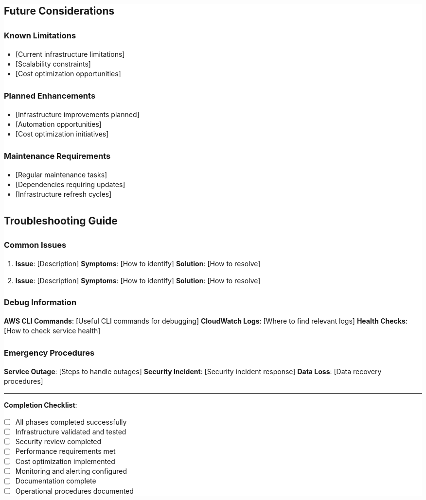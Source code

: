 ## Future Considerations

### Known Limitations
- [Current infrastructure limitations]
- [Scalability constraints]
- [Cost optimization opportunities]

### Planned Enhancements
- [Infrastructure improvements planned]
- [Automation opportunities]
- [Cost optimization initiatives]

### Maintenance Requirements
- [Regular maintenance tasks]
- [Dependencies requiring updates]
- [Infrastructure refresh cycles]

## Troubleshooting Guide

### Common Issues
1. **Issue**: [Description]
   **Symptoms**: [How to identify]
   **Solution**: [How to resolve]

2. **Issue**: [Description]
   **Symptoms**: [How to identify]
   **Solution**: [How to resolve]

### Debug Information
**AWS CLI Commands**: [Useful CLI commands for debugging]
**CloudWatch Logs**: [Where to find relevant logs]
**Health Checks**: [How to check service health]

### Emergency Procedures
**Service Outage**: [Steps to handle outages]
**Security Incident**: [Security incident response]
**Data Loss**: [Data recovery procedures]

---

**Completion Checklist**:
- [ ] All phases completed successfully
- [ ] Infrastructure validated and tested
- [ ] Security review completed
- [ ] Performance requirements met
- [ ] Cost optimization implemented
- [ ] Monitoring and alerting configured
- [ ] Documentation complete
- [ ] Operational procedures documented